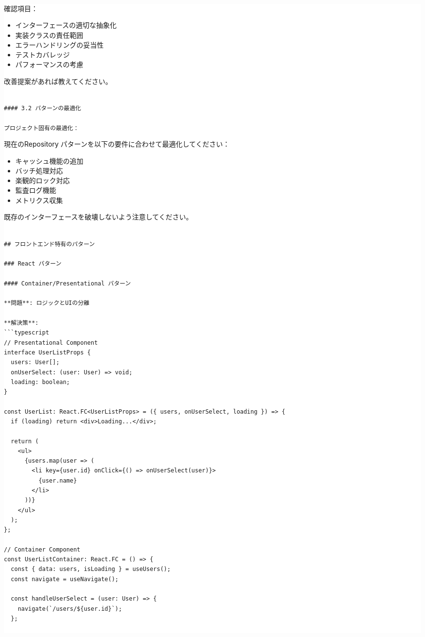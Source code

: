 確認項目：
- インターフェースの適切な抽象化
- 実装クラスの責任範囲
- エラーハンドリングの妥当性
- テストカバレッジ
- パフォーマンスの考慮

改善提案があれば教えてください。
```

#### 3.2 パターンの最適化

プロジェクト固有の最適化：

```
現在のRepository パターンを以下の要件に合わせて最適化してください：

- キャッシュ機能の追加
- バッチ処理対応
- 楽観的ロック対応
- 監査ログ機能
- メトリクス収集

既存のインターフェースを破壊しないよう注意してください。
```

## フロントエンド特有のパターン

### React パターン

#### Container/Presentational パターン

**問題**: ロジックとUIの分離

**解決策**:
```typescript
// Presentational Component
interface UserListProps {
  users: User[];
  onUserSelect: (user: User) => void;
  loading: boolean;
}

const UserList: React.FC<UserListProps> = ({ users, onUserSelect, loading }) => {
  if (loading) return <div>Loading...</div>;
  
  return (
    <ul>
      {users.map(user => (
        <li key={user.id} onClick={() => onUserSelect(user)}>
          {user.name}
        </li>
      ))}
    </ul>
  );
};

// Container Component
const UserListContainer: React.FC = () => {
  const { data: users, isLoading } = useUsers();
  const navigate = useNavigate();
  
  const handleUserSelect = (user: User) => {
    navigate(`/users/${user.id}`);
  };
  
```